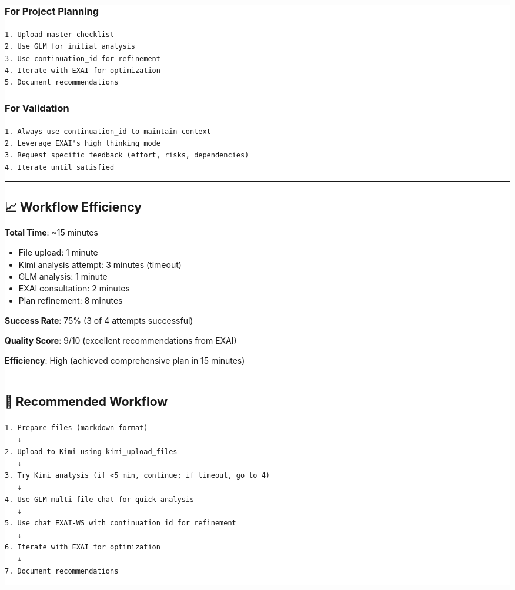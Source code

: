 ### **For Project Planning**
```
1. Upload master checklist
2. Use GLM for initial analysis
3. Use continuation_id for refinement
4. Iterate with EXAI for optimization
5. Document recommendations
```

### **For Validation**
```
1. Always use continuation_id to maintain context
2. Leverage EXAI's high thinking mode
3. Request specific feedback (effort, risks, dependencies)
4. Iterate until satisfied
```

---

## 📈 Workflow Efficiency

**Total Time**: ~15 minutes
- File upload: 1 minute
- Kimi analysis attempt: 3 minutes (timeout)
- GLM analysis: 1 minute
- EXAI consultation: 2 minutes
- Plan refinement: 8 minutes

**Success Rate**: 75% (3 of 4 attempts successful)

**Quality Score**: 9/10 (excellent recommendations from EXAI)

**Efficiency**: High (achieved comprehensive plan in 15 minutes)

---

## 🔄 Recommended Workflow

```
1. Prepare files (markdown format)
   ↓
2. Upload to Kimi using kimi_upload_files
   ↓
3. Try Kimi analysis (if <5 min, continue; if timeout, go to 4)
   ↓
4. Use GLM multi-file chat for quick analysis
   ↓
5. Use chat_EXAI-WS with continuation_id for refinement
   ↓
6. Iterate with EXAI for optimization
   ↓
7. Document recommendations
```

---